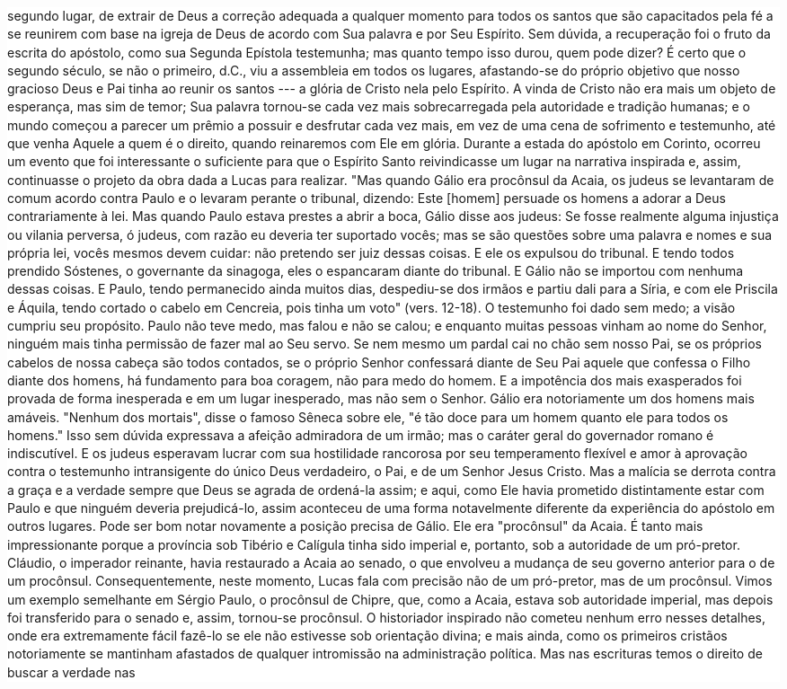 segundo lugar, de extrair de Deus a correção adequada a qualquer momento
para todos os santos que são capacitados pela fé a se reunirem com base
na igreja de Deus de acordo com Sua palavra e por Seu Espírito. Sem
dúvida, a recuperação foi o fruto da escrita do apóstolo, como sua
Segunda Epístola testemunha; mas quanto tempo isso durou, quem pode
dizer? É certo que o segundo século, se não o primeiro, d.C., viu a
assembleia em todos os lugares, afastando-se do próprio objetivo que
nosso gracioso Deus e Pai tinha ao reunir os santos --- a glória de
Cristo nela pelo Espírito. A vinda de Cristo não era mais um objeto de
esperança, mas sim de temor; Sua palavra tornou-se cada vez mais
sobrecarregada pela autoridade e tradição humanas; e o mundo começou a
parecer um prêmio a possuir e desfrutar cada vez mais, em vez de uma
cena de sofrimento e testemunho, até que venha Aquele a quem é o
direito, quando reinaremos com Ele em glória. Durante a estada do
apóstolo em Corinto, ocorreu um evento que foi interessante o suficiente
para que o Espírito Santo reivindicasse um lugar na narrativa inspirada
e, assim, continuasse o projeto da obra dada a Lucas para realizar.
\"Mas quando Gálio era procônsul da Acaia, os judeus se levantaram de
comum acordo contra Paulo e o levaram perante o tribunal, dizendo: Este
\[homem\] persuade os homens a adorar a Deus contrariamente à lei. Mas
quando Paulo estava prestes a abrir a boca, Gálio disse aos judeus: Se
fosse realmente alguma injustiça ou vilania perversa, ó judeus, com
razão eu deveria ter suportado vocês; mas se são questões sobre uma
palavra e nomes e sua própria lei, vocês mesmos devem cuidar: não
pretendo ser juiz dessas coisas. E ele os expulsou do tribunal. E tendo
todos prendido Sóstenes, o governante da sinagoga, eles o espancaram
diante do tribunal. E Gálio não se importou com nenhuma dessas coisas. E
Paulo, tendo permanecido ainda muitos dias, despediu-se dos irmãos e
partiu dali para a Síria, e com ele Priscila e Áquila, tendo cortado o
cabelo em Cencreia, pois tinha um voto\" (vers. 12-18). O testemunho foi
dado sem medo; a visão cumpriu seu propósito. Paulo não teve medo, mas
falou e não se calou; e enquanto muitas pessoas vinham ao nome do
Senhor, ninguém mais tinha permissão de fazer mal ao Seu servo. Se nem
mesmo um pardal cai no chão sem nosso Pai, se os próprios cabelos de
nossa cabeça são todos contados, se o próprio Senhor confessará diante
de Seu Pai aquele que confessa o Filho diante dos homens, há fundamento
para boa coragem, não para medo do homem. E a impotência dos mais
exasperados foi provada de forma inesperada e em um lugar inesperado,
mas não sem o Senhor. Gálio era notoriamente um dos homens mais amáveis.
\"Nenhum dos mortais\", disse o famoso Sêneca sobre ele, \"é tão doce
para um homem quanto ele para todos os homens.\" Isso sem dúvida
expressava a afeição admiradora de um irmão; mas o caráter geral do
governador romano é indiscutível. E os judeus esperavam lucrar com sua
hostilidade rancorosa por seu temperamento flexível e amor à aprovação
contra o testemunho intransigente do único Deus verdadeiro, o Pai, e de
um Senhor Jesus Cristo. Mas a malícia se derrota contra a graça e a
verdade sempre que Deus se agrada de ordená-la assim; e aqui, como Ele
havia prometido distintamente estar com Paulo e que ninguém deveria
prejudicá-lo, assim aconteceu de uma forma notavelmente diferente da
experiência do apóstolo em outros lugares. Pode ser bom notar novamente
a posição precisa de Gálio. Ele era \"procônsul\" da Acaia. É tanto mais
impressionante porque a província sob Tibério e Calígula tinha sido
imperial e, portanto, sob a autoridade de um pró-pretor. Cláudio, o
imperador reinante, havia restaurado a Acaia ao senado, o que envolveu a
mudança de seu governo anterior para o de um procônsul.
Consequentemente, neste momento, Lucas fala com precisão não de um
pró-pretor, mas de um procônsul. Vimos um exemplo semelhante em Sérgio
Paulo, o procônsul de Chipre, que, como a Acaia, estava sob autoridade
imperial, mas depois foi transferido para o senado e, assim, tornou-se
procônsul. O historiador inspirado não cometeu nenhum erro nesses
detalhes, onde era extremamente fácil fazê-lo se ele não estivesse sob
orientação divina; e mais ainda, como os primeiros cristãos notoriamente
se mantinham afastados de qualquer intromissão na administração
política. Mas nas escrituras temos o direito de buscar a verdade nas